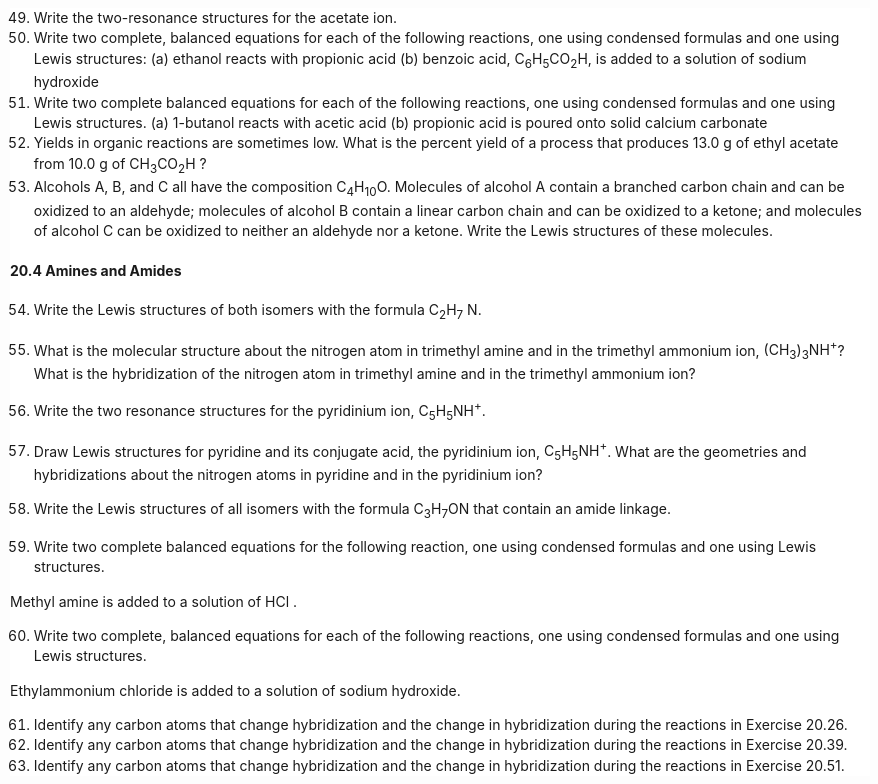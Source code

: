 49. Write the two-resonance structures for the acetate ion.
50. Write two complete, balanced equations for each of the following reactions, one using condensed formulas and one using Lewis structures:
(a) ethanol reacts with propionic acid
(b) benzoic acid, $\mathrm{C}_{6} \mathrm{H}_{5} \mathrm{CO}_{2} \mathrm{H}$, is added to a solution of sodium hydroxide
51. Write two complete balanced equations for each of the following reactions, one using condensed formulas and one using Lewis structures.
(a) 1-butanol reacts with acetic acid
(b) propionic acid is poured onto solid calcium carbonate
52. Yields in organic reactions are sometimes low. What is the percent yield of a process that produces 13.0 g of ethyl acetate from 10.0 g of $\mathrm{CH}_{3} \mathrm{CO}_{2} \mathrm{H}$ ?
53. Alcohols A, B, and C all have the composition $\mathrm{C}_{4} \mathrm{H}_{10} \mathrm{O}$. Molecules of alcohol A contain a branched carbon chain and can be oxidized to an aldehyde; molecules of alcohol B contain a linear carbon chain and can be oxidized to a ketone; and molecules of alcohol C can be oxidized to neither an aldehyde nor a ketone. Write the Lewis structures of these molecules.

#### 20.4 Amines and Amides 

54. Write the Lewis structures of both isomers with the formula $\mathrm{C}_{2} \mathrm{H}_{7} \mathrm{~N}$.
55. What is the molecular structure about the nitrogen atom in trimethyl amine and in the trimethyl ammonium ion, $\left(\mathrm{CH}_{3}\right)_{3} \mathrm{NH}^{+}$? What is the hybridization of the nitrogen atom in trimethyl amine and in the trimethyl ammonium ion?
56. Write the two resonance structures for the pyridinium ion, $\mathrm{C}_{5} \mathrm{H}_{5} \mathrm{NH}^{+}$.
57. Draw Lewis structures for pyridine and its conjugate acid, the pyridinium ion, $\mathrm{C}_{5} \mathrm{H}_{5} \mathrm{NH}^{+}$. What are the geometries and hybridizations about the nitrogen atoms in pyridine and in the pyridinium ion?

58. Write the Lewis structures of all isomers with the formula $\mathrm{C}_{3} \mathrm{H}_{7} \mathrm{ON}$ that contain an amide linkage.
59. Write two complete balanced equations for the following reaction, one using condensed formulas and one using Lewis structures.

Methyl amine is added to a solution of HCl .

60. Write two complete, balanced equations for each of the following reactions, one using condensed formulas and one using Lewis structures.

Ethylammonium chloride is added to a solution of sodium hydroxide.

61. Identify any carbon atoms that change hybridization and the change in hybridization during the reactions in Exercise 20.26.
62. Identify any carbon atoms that change hybridization and the change in hybridization during the reactions in Exercise 20.39.
63. Identify any carbon atoms that change hybridization and the change in hybridization during the reactions in Exercise 20.51.

